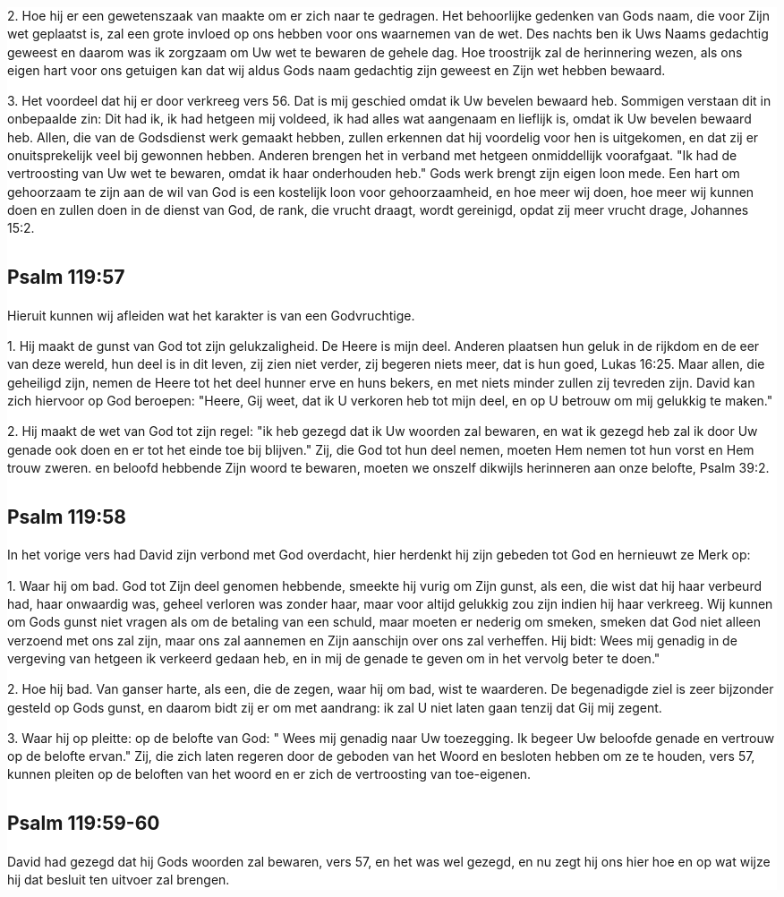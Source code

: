 2\. Hoe hij er een gewetenszaak van maakte om er zich naar te gedragen. Het behoorlijke gedenken van Gods naam, die voor Zijn wet geplaatst is, zal een grote invloed op ons hebben voor ons waarnemen van de wet. Des nachts ben ik Uws Naams gedachtig geweest en daarom was ik zorgzaam om Uw wet te bewaren de gehele dag. Hoe troostrijk zal de herinnering wezen, als ons eigen hart voor ons getuigen kan dat wij aldus Gods naam gedachtig zijn geweest en Zijn wet hebben bewaard.

3\. Het voordeel dat hij er door verkreeg vers 56. Dat is mij geschied omdat ik Uw bevelen bewaard heb. Sommigen verstaan dit in onbepaalde zin: Dit had ik, ik had hetgeen mij voldeed, ik had alles wat aangenaam en lieflijk is, omdat ik Uw bevelen bewaard heb. Allen, die van de Godsdienst werk gemaakt hebben, zullen erkennen dat hij voordelig voor hen is uitgekomen, en dat zij er onuitsprekelijk veel bij gewonnen hebben. Anderen brengen het in verband met hetgeen onmiddellijk voorafgaat. "Ik had de vertroosting van Uw wet te bewaren, omdat ik haar onderhouden heb." Gods werk brengt zijn eigen loon mede. Een hart om gehoorzaam te zijn aan de wil van God is een kostelijk loon voor gehoorzaamheid, en hoe meer wij doen, hoe meer wij kunnen doen en zullen doen in de dienst van God, de rank, die vrucht draagt, wordt gereinigd, opdat zij meer vrucht drage, Johannes 15:2.

## Psalm 119:57 
Hieruit kunnen wij afleiden wat het karakter is van een Godvruchtige.

1\. Hij maakt de gunst van God tot zijn gelukzaligheid. De Heere is mijn deel. Anderen plaatsen hun geluk in de rijkdom en de eer van deze wereld, hun deel is in dit leven, zij zien niet verder, zij begeren niets meer, dat is hun goed, Lukas 16:25. Maar allen, die geheiligd zijn, nemen de Heere tot het deel hunner erve en huns bekers, en met niets minder zullen zij tevreden zijn. David kan zich hiervoor op God beroepen: "Heere, Gij weet, dat ik U verkoren heb tot mijn deel, en op U betrouw om mij gelukkig te maken." 

2\. Hij maakt de wet van God tot zijn regel: "ik heb gezegd dat ik Uw woorden zal bewaren, en wat ik gezegd heb zal ik door Uw genade ook doen en er tot het einde toe bij blijven." Zij, die God tot hun deel nemen, moeten Hem nemen tot hun vorst en Hem trouw zweren. en beloofd hebbende Zijn woord te bewaren, moeten we onszelf dikwijls herinneren aan onze belofte, Psalm 39:2.

## Psalm 119:58 
In het vorige vers had David zijn verbond met God overdacht, hier herdenkt hij zijn gebeden tot God en hernieuwt ze Merk op:

1\. Waar hij om bad. God tot Zijn deel genomen hebbende, smeekte hij vurig om Zijn gunst, als een, die wist dat hij haar verbeurd had, haar onwaardig was, geheel verloren was zonder haar, maar voor altijd gelukkig zou zijn indien hij haar verkreeg. Wij kunnen om Gods gunst niet vragen als om de betaling van een schuld, maar moeten er nederig om smeken, smeken dat God niet alleen verzoend met ons zal zijn, maar ons zal aannemen en Zijn aanschijn over ons zal verheffen. Hij bidt: Wees mij genadig in de vergeving van hetgeen ik verkeerd gedaan heb, en in mij de genade te geven om in het vervolg beter te doen." 

2\. Hoe hij bad. Van ganser harte, als een, die de zegen, waar hij om bad, wist te waarderen. De begenadigde ziel is zeer bijzonder gesteld op Gods gunst, en daarom bidt zij er om met aandrang: ik zal U niet laten gaan tenzij dat Gij mij zegent.

3\. Waar hij op pleitte: op de belofte van God: " Wees mij genadig naar Uw toezegging. Ik begeer Uw beloofde genade en vertrouw op de belofte ervan." Zij, die zich laten regeren door de geboden van het Woord en besloten hebben om ze te houden, vers 57, kunnen pleiten op de beloften van het woord en er zich de vertroosting van toe-eigenen.

## Psalm 119:59-60 
David had gezegd dat hij Gods woorden zal bewaren, vers 57, en het was wel gezegd, en nu zegt hij ons hier hoe en op wat wijze hij dat besluit ten uitvoer zal brengen.
